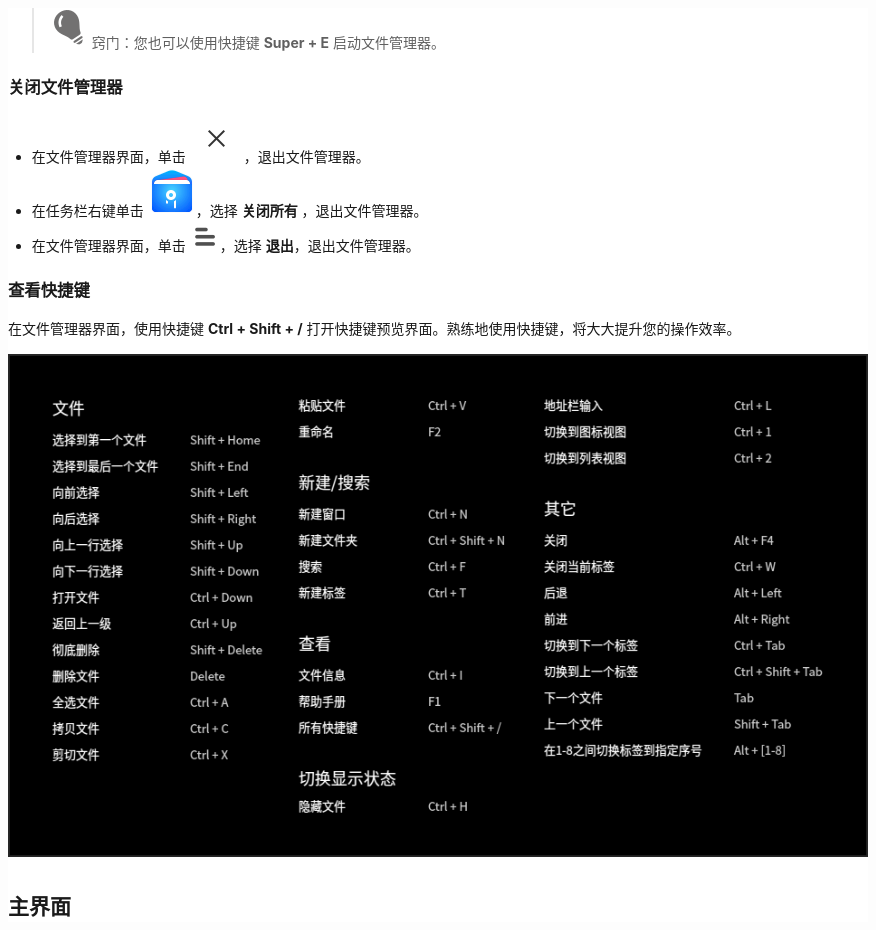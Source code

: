 > ![tips](../common/tips.svg) 窍门：您也可以使用快捷键 **Super + E** 启动文件管理器。

### 关闭文件管理器

- 在文件管理器界面，单击 ![close_icon](../common/close_icon.svg)，退出文件管理器。
- 在任务栏右键单击 ![deepin_file_manager](../common/deepin_file_manager.svg)，选择 **关闭所有** ，退出文件管理器。
- 在文件管理器界面，单击 ![icon_menu](../common/icon_menu.svg)，选择 **退出**，退出文件管理器。

### 查看快捷键

在文件管理器界面，使用快捷键 **Ctrl + Shift + /** 打开快捷键预览界面。熟练地使用快捷键，将大大提升您的操作效率。

![1|hotkey](fig/hotkey.png)

## 主界面
